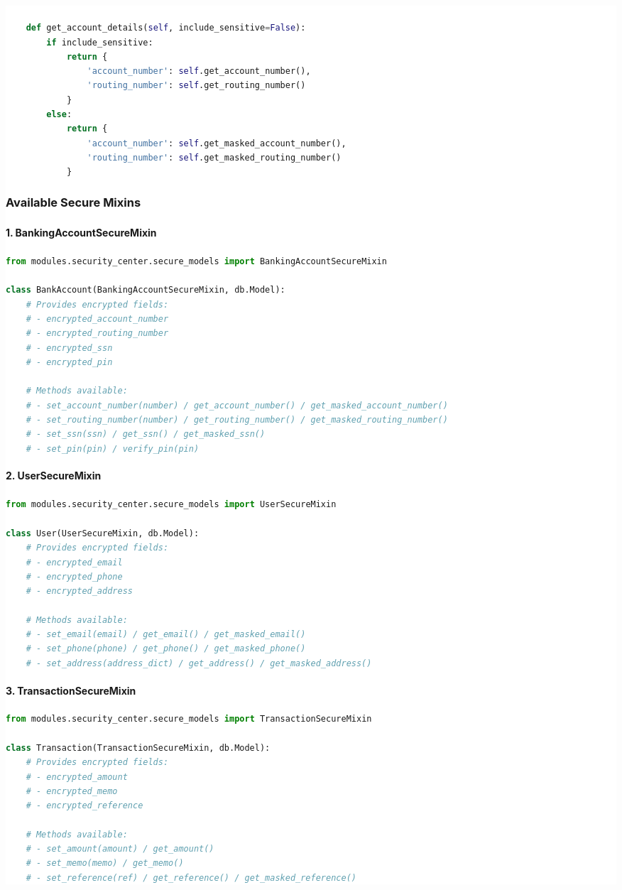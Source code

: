 ```python
    
    def get_account_details(self, include_sensitive=False):
        if include_sensitive:
            return {
                'account_number': self.get_account_number(),
                'routing_number': self.get_routing_number()
            }
        else:
            return {
                'account_number': self.get_masked_account_number(),
                'routing_number': self.get_masked_routing_number()
            }
```

### Available Secure Mixins

#### 1. BankingAccountSecureMixin
```python
from modules.security_center.secure_models import BankingAccountSecureMixin

class BankAccount(BankingAccountSecureMixin, db.Model):
    # Provides encrypted fields:
    # - encrypted_account_number
    # - encrypted_routing_number
    # - encrypted_ssn
    # - encrypted_pin
    
    # Methods available:
    # - set_account_number(number) / get_account_number() / get_masked_account_number()
    # - set_routing_number(number) / get_routing_number() / get_masked_routing_number()
    # - set_ssn(ssn) / get_ssn() / get_masked_ssn()
    # - set_pin(pin) / verify_pin(pin)
```

#### 2. UserSecureMixin
```python
from modules.security_center.secure_models import UserSecureMixin

class User(UserSecureMixin, db.Model):
    # Provides encrypted fields:
    # - encrypted_email
    # - encrypted_phone
    # - encrypted_address
    
    # Methods available:
    # - set_email(email) / get_email() / get_masked_email()
    # - set_phone(phone) / get_phone() / get_masked_phone()
    # - set_address(address_dict) / get_address() / get_masked_address()
```

#### 3. TransactionSecureMixin
```python
from modules.security_center.secure_models import TransactionSecureMixin

class Transaction(TransactionSecureMixin, db.Model):
    # Provides encrypted fields:
    # - encrypted_amount
    # - encrypted_memo
    # - encrypted_reference
    
    # Methods available:
    # - set_amount(amount) / get_amount()
    # - set_memo(memo) / get_memo()
    # - set_reference(ref) / get_reference() / get_masked_reference()
```